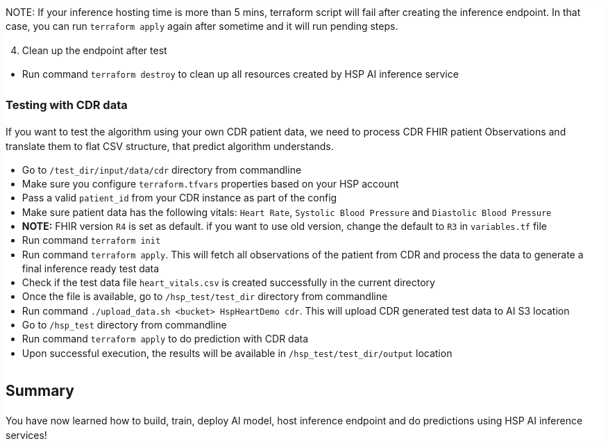 NOTE: If your inference hosting time is more than 5 mins, terraform script will fail after creating the inference
endpoint. In that case, you can run `terraform apply` again after sometime and it will run pending steps.

4. Clean up the endpoint after test

- Run command `terraform destroy` to clean up all resources created by HSP AI inference service

### Testing with CDR data

If you want to test the algorithm using your own CDR patient data, we need to process CDR FHIR patient Observations and
translate them to flat CSV structure, that predict algorithm understands.

- Go to `/test_dir/input/data/cdr` directory from commandline
- Make sure you configure `terraform.tfvars` properties based on your HSP account
- Pass a valid `patient_id` from your CDR instance as part of the config
- Make sure patient data has the following vitals: `Heart Rate`, `Systolic Blood Pressure`
  and `Diastolic Blood Pressure`
- **NOTE:** FHIR version `R4` is set as default. if you want to use old version, change the default to `R3`
  in `variables.tf` file
- Run command `terraform init`
- Run command `terraform apply`. This will fetch all observations of the patient from CDR and process the data to
  generate a final inference ready test data
- Check if the test data file `heart_vitals.csv` is created successfully in the current directory
- Once the file is available, go to `/hsp_test/test_dir` directory from commandline
- Run command `./upload_data.sh <bucket> HspHeartDemo cdr`. This will upload CDR generated test data to AI S3 location
- Go to `/hsp_test` directory from commandline
- Run command `terraform apply` to do prediction with CDR data
- Upon successful execution, the results will be available in `/hsp_test/test_dir/output` location

## Summary

You have now learned how to build, train, deploy AI model, host inference endpoint and do predictions using HSP AI
inference services!
